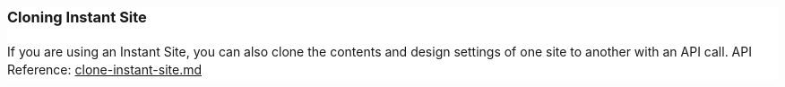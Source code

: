 ### Cloning Instant Site

If you are using an Instant Site, you can also clone the contents and design settings of one site to another with an API call. API Reference: [clone-instant-site.md](../rest-api/instant-site/clone-instant-site.md "mention")
